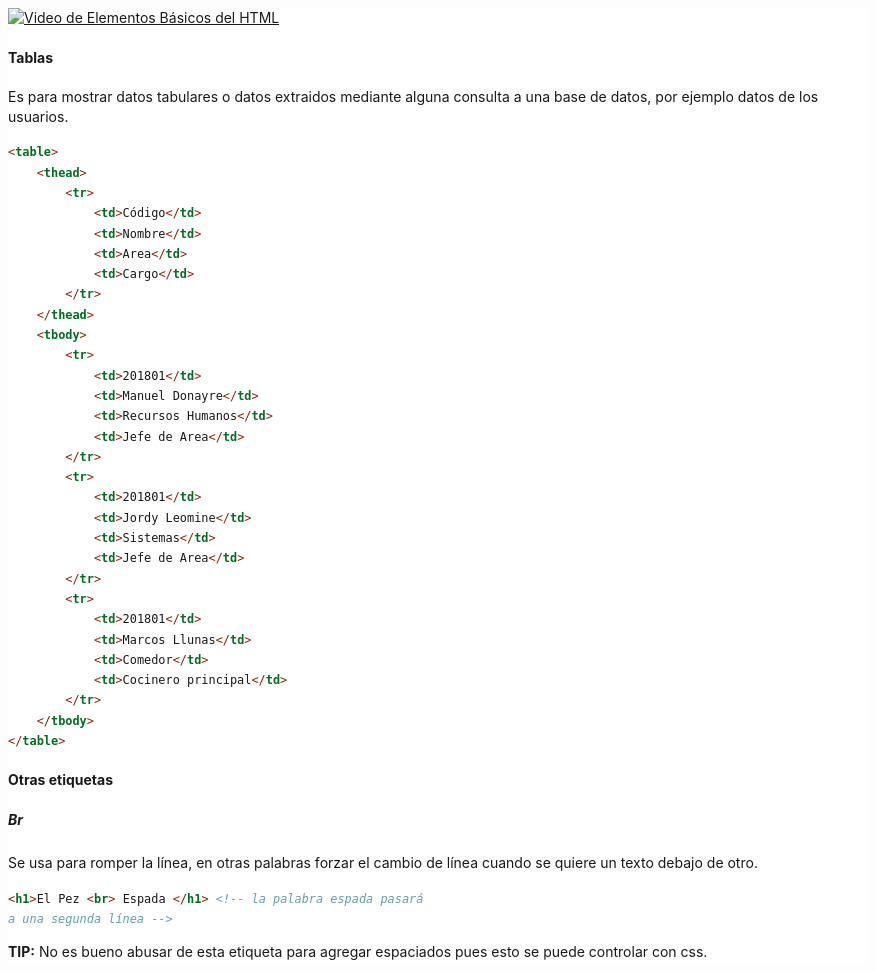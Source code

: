 [![Video de Elementos Básicos del HTML](http://img.youtube.com/vi/_N9SEy-OLXw/0.jpg)](http://www.youtube.com/watch?v=_N9SEy-OLXw "Elementos Básicos del HTML")


#### Tablas

Es para mostrar datos tabulares o datos extraidos mediante alguna consulta a una base de datos, por ejemplo datos de los usuarios.

```html
<table>
	<thead>
		<tr>
			<td>Código</td>
			<td>Nombre</td>
			<td>Area</td>
			<td>Cargo</td>
		</tr>
	</thead>
	<tbody>
		<tr>
			<td>201801</td>
			<td>Manuel Donayre</td>
			<td>Recursos Humanos</td>
			<td>Jefe de Area</td>
		</tr>
		<tr>
			<td>201801</td>
			<td>Jordy Leomine</td>
			<td>Sistemas</td>
			<td>Jefe de Area</td>
		</tr>
		<tr>
			<td>201801</td>
			<td>Marcos Llunas</td>
			<td>Comedor</td>
			<td>Cocinero principal</td>
		</tr>
	</tbody>
</table>
```

#### Otras etiquetas

##### Br

Se usa para romper la línea, en otras palabras forzar el cambio de línea cuando se quiere un texto debajo de otro.

```html
<h1>El Pez <br> Espada </h1> <!-- la palabra espada pasará
a una segunda línea -->
```

**TIP:** No es bueno abusar de esta etiqueta para agregar espaciados pues esto se puede controlar con css.
